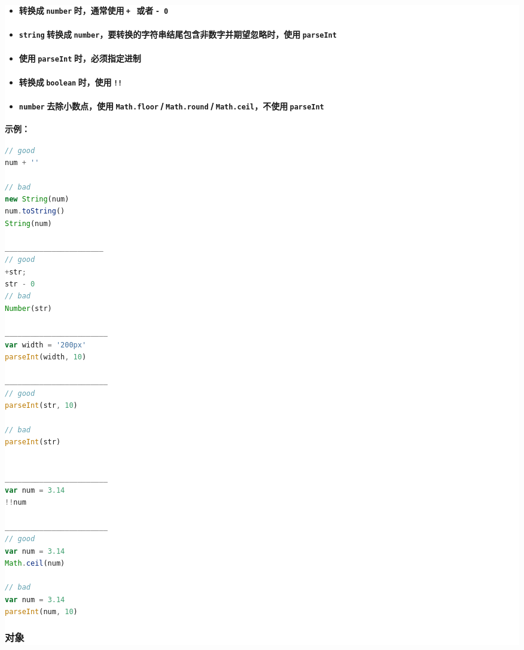* #### 转换成 `number` 时，通常使用 `+ ` 或者  `- 0` 

* #### `string` 转换成 `number`，要转换的字符串结尾包含非数字并期望忽略时，使用 `parseInt`

* #### 使用 `parseInt` 时，必须指定进制

* #### 转换成 `boolean` 时，使用 `!!`

* #### `number` 去除小数点，使用 `Math.floor` / `Math.round` / `Math.ceil`，不使用 `parseInt`

**示例：**

```js
// good
num + ''
 
// bad
new String(num)
num.toString()
String(num)
 
_______________________
// good
+str;
str - 0
// bad
Number(str)
 
________________________
var width = '200px'
parseInt(width, 10)
 
________________________
// good
parseInt(str, 10)
 
// bad
parseInt(str)
 
 
________________________
var num = 3.14
!!num
 
________________________
// good
var num = 3.14
Math.ceil(num)
 
// bad
var num = 3.14
parseInt(num, 10)
```

### 对象
